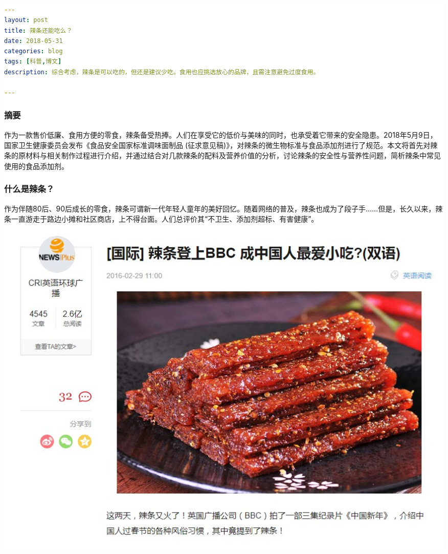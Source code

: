 ```yaml
---
layout: post
title: 辣条还能吃么？
date: 2018-05-31
categories: blog
tags: [科普,博文]
description: 综合考虑，辣条是可以吃的，但还是建议少吃。食用也应挑选放心的品牌，且需注意避免过度食用。

---
```


### 摘要

作为一款售价低廉、食用方便的零食，辣条备受热捧。人们在享受它的低价与美味的同时，也承受着它带来的安全隐患。2018年5月9日，国家卫生健康委员会发布《食品安全国家标准调味面制品 (征求意见稿)》，对辣条的微生物标准与食品添加剂进行了规范。本文将首先对辣条的原材料与相关制作过程进行介绍，并通过结合对几款辣条的配料及营养价值的分析，讨论辣条的安全性与营养性问题，简析辣条中常见使用的食品添加剂。 

### 什么是辣条？

作为伴随80后、90后成长的零食，辣条可谓新一代年轻人童年的美好回忆。随着网络的普及，辣条也成为了段子手……但是，长久以来，辣条一直游走于路边小摊和社区商店，上不得台面。人们总评价其“不卫生、添加剂超标、有害健康”。

![辣条登上BBC 成中国人最爱吃小吃？](../img/latiao-1.jpg)

